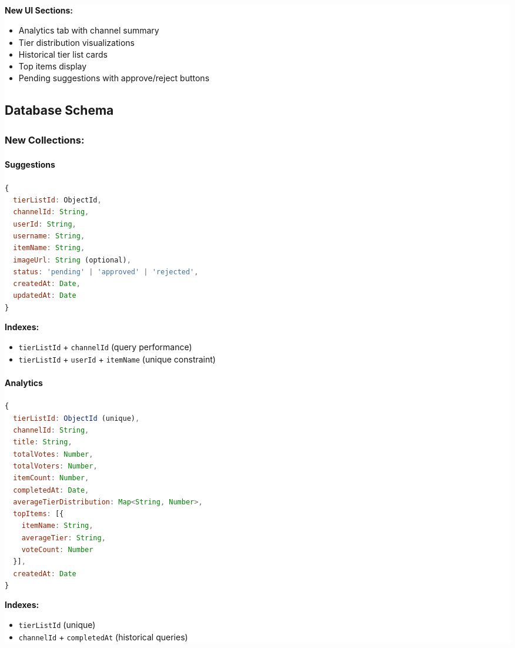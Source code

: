 **New UI Sections:**
- Analytics tab with channel summary
- Tier distribution visualizations
- Historical tier list cards
- Top items display
- Pending suggestions with approve/reject buttons

## Database Schema

### New Collections:

#### Suggestions
```javascript
{
  tierListId: ObjectId,
  channelId: String,
  userId: String,
  username: String,
  itemName: String,
  imageUrl: String (optional),
  status: 'pending' | 'approved' | 'rejected',
  createdAt: Date,
  updatedAt: Date
}
```

**Indexes:**
- `tierListId` + `channelId` (query performance)
- `tierListId` + `userId` + `itemName` (unique constraint)

#### Analytics
```javascript
{
  tierListId: ObjectId (unique),
  channelId: String,
  title: String,
  totalVotes: Number,
  totalVoters: Number,
  itemCount: Number,
  completedAt: Date,
  averageTierDistribution: Map<String, Number>,
  topItems: [{
    itemName: String,
    averageTier: String,
    voteCount: Number
  }],
  createdAt: Date
}
```

**Indexes:**
- `tierListId` (unique)
- `channelId` + `completedAt` (historical queries)
